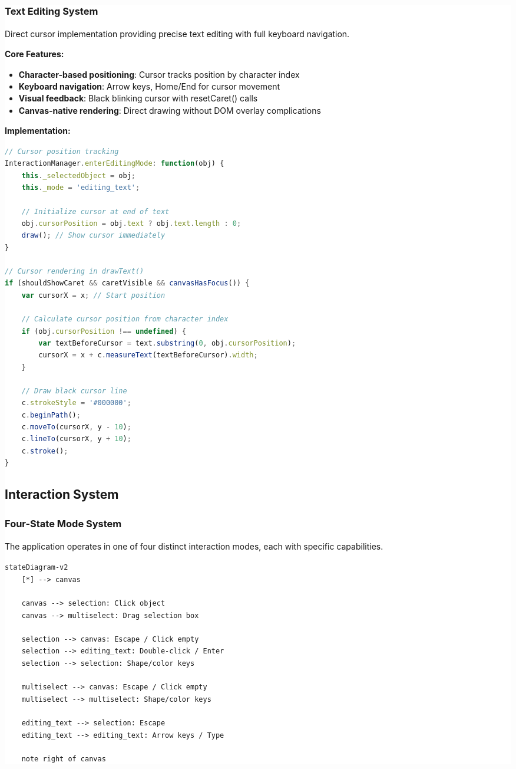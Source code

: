 ### Text Editing System
Direct cursor implementation providing precise text editing with full keyboard navigation.

**Core Features:**
- **Character-based positioning**: Cursor tracks position by character index
- **Keyboard navigation**: Arrow keys, Home/End for cursor movement
- **Visual feedback**: Black blinking cursor with resetCaret() calls
- **Canvas-native rendering**: Direct drawing without DOM overlay complications

**Implementation:**
```javascript
// Cursor position tracking
InteractionManager.enterEditingMode: function(obj) {
    this._selectedObject = obj;
    this._mode = 'editing_text';
    
    // Initialize cursor at end of text
    obj.cursorPosition = obj.text ? obj.text.length : 0;
    draw(); // Show cursor immediately
}

// Cursor rendering in drawText()
if (shouldShowCaret && caretVisible && canvasHasFocus()) {
    var cursorX = x; // Start position
    
    // Calculate cursor position from character index
    if (obj.cursorPosition !== undefined) {
        var textBeforeCursor = text.substring(0, obj.cursorPosition);
        cursorX = x + c.measureText(textBeforeCursor).width;
    }
    
    // Draw black cursor line
    c.strokeStyle = '#000000';
    c.beginPath();
    c.moveTo(cursorX, y - 10);
    c.lineTo(cursorX, y + 10);
    c.stroke();
}
```

## Interaction System

### Four-State Mode System
The application operates in one of four distinct interaction modes, each with specific capabilities.

```mermaid
stateDiagram-v2
    [*] --> canvas
    
    canvas --> selection: Click object
    canvas --> multiselect: Drag selection box
    
    selection --> canvas: Escape / Click empty
    selection --> editing_text: Double-click / Enter
    selection --> selection: Shape/color keys
    
    multiselect --> canvas: Escape / Click empty
    multiselect --> multiselect: Shape/color keys
    
    editing_text --> selection: Escape
    editing_text --> editing_text: Arrow keys / Type
    
    note right of canvas
```